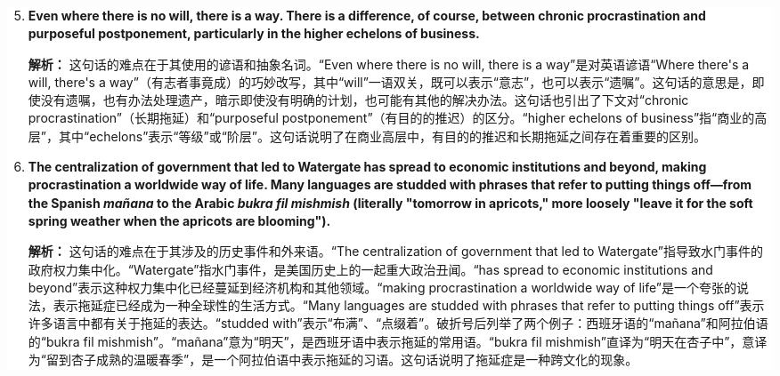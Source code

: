 5.  **Even where there is no will, there is a way. There is a difference, of course, between chronic procrastination and purposeful postponement, particularly in the higher echelons of business.**

    **解析：** 这句话的难点在于其使用的谚语和抽象名词。“Even where there is no will, there is a way”是对英语谚语“Where there's a will, there's a way”（有志者事竟成）的巧妙改写，其中“will”一语双关，既可以表示“意志”，也可以表示“遗嘱”。这句话的意思是，即使没有遗嘱，也有办法处理遗产，暗示即使没有明确的计划，也可能有其他的解决办法。这句话也引出了下文对“chronic procrastination”（长期拖延）和“purposeful postponement”（有目的的推迟）的区分。“higher echelons of business”指“商业的高层”，其中“echelons”表示“等级”或“阶层”。这句话说明了在商业高层中，有目的的推迟和长期拖延之间存在着重要的区别。

6.  **The centralization of government that led to Watergate has spread to economic institutions and beyond, making procrastination a worldwide way of life. Many languages are studded with phrases that refer to putting things off—from the Spanish _mañana_ to the Arabic _bukra fil mishmish_ (literally "tomorrow in apricots," more loosely "leave it for the soft spring weather when the apricots are blooming").**

    **解析：** 这句话的难点在于其涉及的历史事件和外来语。“The centralization of government that led to Watergate”指导致水门事件的政府权力集中化。“Watergate”指水门事件，是美国历史上的一起重大政治丑闻。“has spread to economic institutions and beyond”表示这种权力集中化已经蔓延到经济机构和其他领域。“making procrastination a worldwide way of life”是一个夸张的说法，表示拖延症已经成为一种全球性的生活方式。“Many languages are studded with phrases that refer to putting things off”表示许多语言中都有关于拖延的表达。“studded with”表示“布满”、“点缀着”。破折号后列举了两个例子：西班牙语的“mañana”和阿拉伯语的“bukra fil mishmish”。“mañana”意为“明天”，是西班牙语中表示拖延的常用语。“bukra fil mishmish”直译为“明天在杏子中”，意译为“留到杏子成熟的温暖春季”，是一个阿拉伯语中表示拖延的习语。这句话说明了拖延症是一种跨文化的现象。
